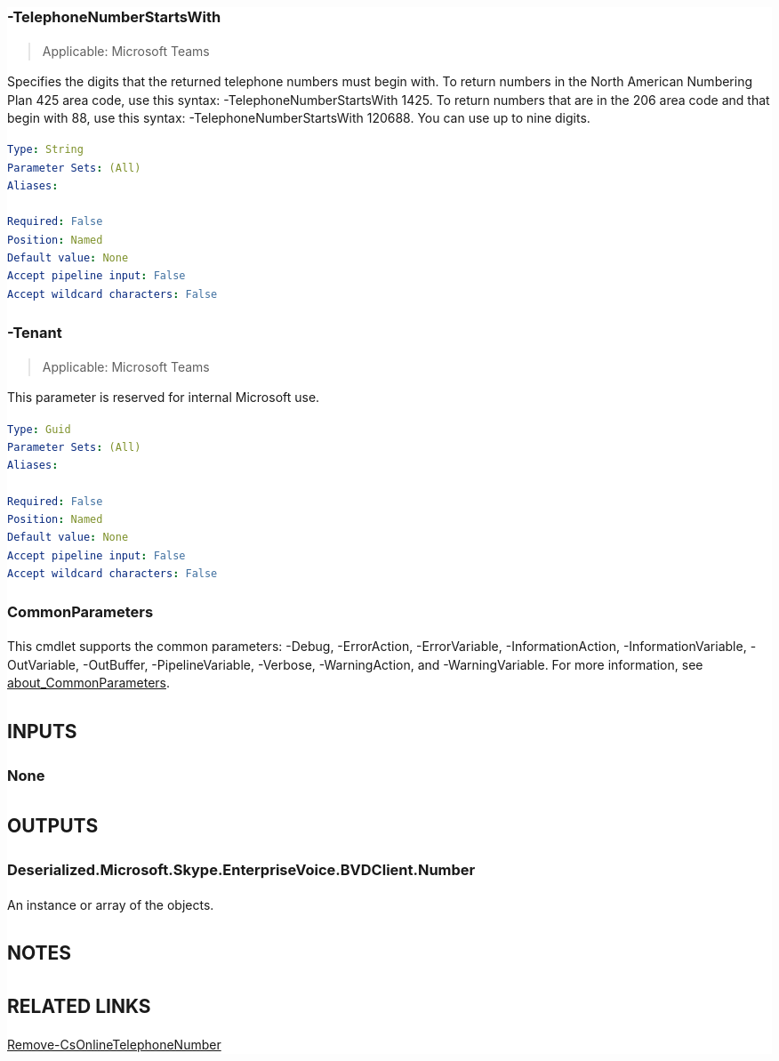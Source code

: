 ### -TelephoneNumberStartsWith

> Applicable: Microsoft Teams

Specifies the digits that the returned telephone numbers must begin with.
To return numbers in the North American Numbering Plan 425 area code, use this syntax: -TelephoneNumberStartsWith 1425.
To return numbers that are in the 206 area code and that begin with 88, use this syntax: -TelephoneNumberStartsWith 120688.
You can use up to nine digits.

```yaml
Type: String
Parameter Sets: (All)
Aliases:

Required: False
Position: Named
Default value: None
Accept pipeline input: False
Accept wildcard characters: False
```

### -Tenant

> Applicable: Microsoft Teams

This parameter is reserved for internal Microsoft use.

```yaml
Type: Guid
Parameter Sets: (All)
Aliases:

Required: False
Position: Named
Default value: None
Accept pipeline input: False
Accept wildcard characters: False
```

### CommonParameters
This cmdlet supports the common parameters: -Debug, -ErrorAction, -ErrorVariable, -InformationAction, -InformationVariable, -OutVariable, -OutBuffer, -PipelineVariable, -Verbose, -WarningAction, and -WarningVariable. For more information, see [about_CommonParameters](https://go.microsoft.com/fwlink/?LinkID=113216).

## INPUTS

### None

## OUTPUTS

### Deserialized.Microsoft.Skype.EnterpriseVoice.BVDClient.Number
An instance or array of the objects.

## NOTES

## RELATED LINKS
[Remove-CsOnlineTelephoneNumber](https://learn.microsoft.com/powershell/module/microsoftteams/remove-csonlinetelephonenumber)
